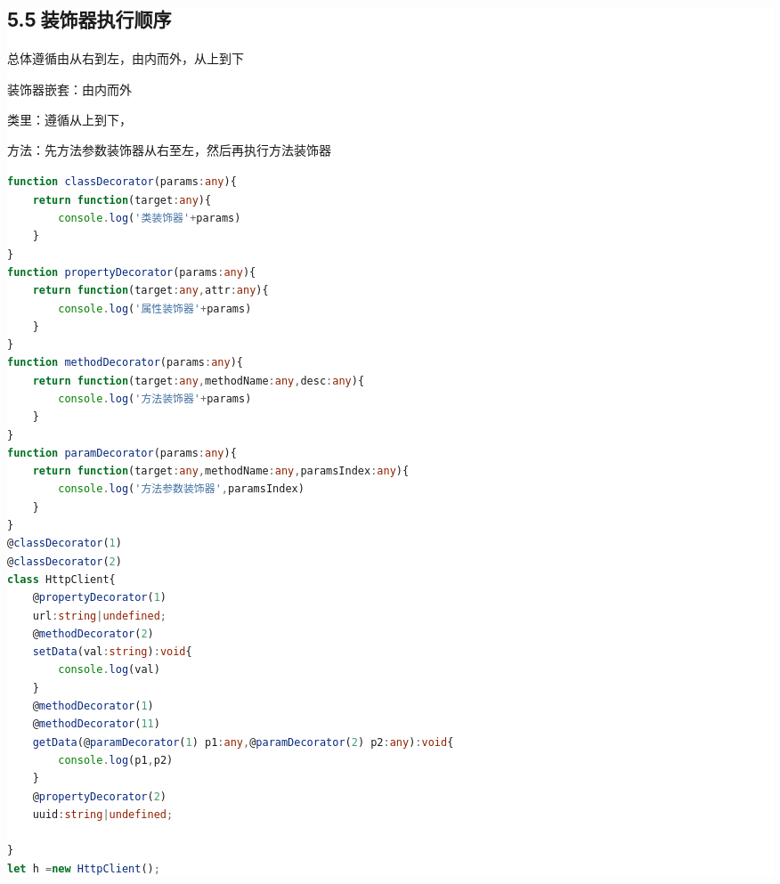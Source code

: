 ## 5.5 装饰器执行顺序

总体遵循由从右到左，由内而外，从上到下

装饰器嵌套：由内而外

类里：遵循从上到下，

方法：先方法参数装饰器从右至左，然后再执行方法装饰器

```typescript
function classDecorator(params:any){
    return function(target:any){
        console.log('类装饰器'+params)
    }
}
function propertyDecorator(params:any){
    return function(target:any,attr:any){
        console.log('属性装饰器'+params)
    }
}
function methodDecorator(params:any){
    return function(target:any,methodName:any,desc:any){
        console.log('方法装饰器'+params)
    }
}
function paramDecorator(params:any){
    return function(target:any,methodName:any,paramsIndex:any){
        console.log('方法参数装饰器',paramsIndex)
    }
}
@classDecorator(1)
@classDecorator(2)
class HttpClient{
    @propertyDecorator(1)
    url:string|undefined;
    @methodDecorator(2)
    setData(val:string):void{
        console.log(val)
    }
    @methodDecorator(1)
    @methodDecorator(11)
    getData(@paramDecorator(1) p1:any,@paramDecorator(2) p2:any):void{
        console.log(p1,p2)
    }
    @propertyDecorator(2)
    uuid:string|undefined;

}
let h =new HttpClient();


```



